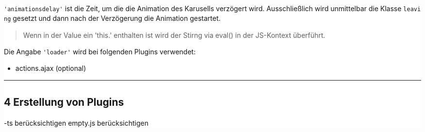 ```'animationsdelay'``` ist die Zeit, um die die Animation des Karusells verzögert wird. Ausschließlich wird unmittelbar die Klasse ```leaving``` gesetzt und dann nach der Verzögerung die Animation gestartet.
> <i class="entypo-info-circled"></i> Wenn in der Value ein 'this.' enthalten ist wird der Stirng via eval() in der JS-Kontext überführt.  


Die Angabe ```'loader'``` wird bei folgenden Plugins verwendet:
- actions.ajax (optional)

----------







## 4 <i class="entypo-brush"></i><a name="Erstellung"></a>Erstellung von Plugins


-ts berücksichtigen
empty.js berücksichtigen
